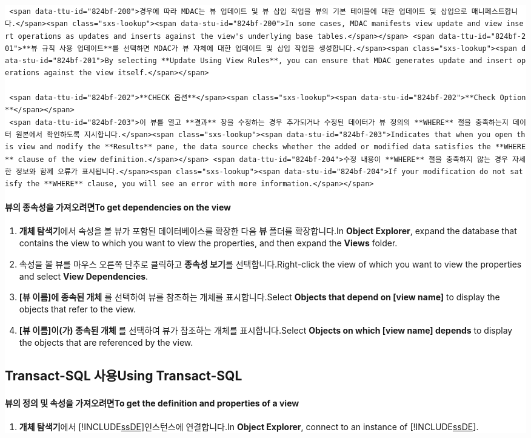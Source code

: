      <span data-ttu-id="824bf-200">경우에 따라 MDAC는 뷰 업데이트 및 뷰 삽입 작업을 뷰의 기본 테이블에 대한 업데이트 및 삽입으로 매니페스트합니다.</span><span class="sxs-lookup"><span data-stu-id="824bf-200">In some cases, MDAC manifests view update and view insert operations as updates and inserts against the view's underlying base tables.</span></span> <span data-ttu-id="824bf-201">**뷰 규칙 사용 업데이트**를 선택하면 MDAC가 뷰 자체에 대한 업데이트 및 삽입 작업을 생성합니다.</span><span class="sxs-lookup"><span data-stu-id="824bf-201">By selecting **Update Using View Rules**, you can ensure that MDAC generates update and insert operations against the view itself.</span></span>  
  
     <span data-ttu-id="824bf-202">**CHECK 옵션**</span><span class="sxs-lookup"><span data-stu-id="824bf-202">**Check Option**</span></span>  
     <span data-ttu-id="824bf-203">이 뷰를 열고 **결과** 창을 수정하는 경우 추가되거나 수정된 데이터가 뷰 정의의 **WHERE** 절을 충족하는지 데이터 원본에서 확인하도록 지시합니다.</span><span class="sxs-lookup"><span data-stu-id="824bf-203">Indicates that when you open this view and modify the **Results** pane, the data source checks whether the added or modified data satisfies the **WHERE** clause of the view definition.</span></span> <span data-ttu-id="824bf-204">수정 내용이 **WHERE** 절을 충족하지 않는 경우 자세한 정보와 함께 오류가 표시됩니다.</span><span class="sxs-lookup"><span data-stu-id="824bf-204">If your modification do not satisfy the **WHERE** clause, you will see an error with more information.</span></span>  
  
#### <a name="to-get-dependencies-on-the-view"></a><span data-ttu-id="824bf-205">뷰의 종속성을 가져오려면</span><span class="sxs-lookup"><span data-stu-id="824bf-205">To get dependencies on the view</span></span>  
  
1.  <span data-ttu-id="824bf-206">**개체 탐색기**에서 속성을 볼 뷰가 포함된 데이터베이스를 확장한 다음 **뷰** 폴더를 확장합니다.</span><span class="sxs-lookup"><span data-stu-id="824bf-206">In **Object Explorer**, expand the database that contains the view to which you want to view the properties, and then expand the **Views** folder.</span></span>  
  
2.  <span data-ttu-id="824bf-207">속성을 볼 뷰를 마우스 오른쪽 단추로 클릭하고 **종속성 보기**를 선택합니다.</span><span class="sxs-lookup"><span data-stu-id="824bf-207">Right-click the view of which you want to view the properties and select **View Dependencies**.</span></span>  
  
3.  <span data-ttu-id="824bf-208">**[뷰 이름]에 종속된 개체** 를 선택하여 뷰를 참조하는 개체를 표시합니다.</span><span class="sxs-lookup"><span data-stu-id="824bf-208">Select **Objects that depend on [view name]** to display the objects that refer to the view.</span></span>  
  
4.  <span data-ttu-id="824bf-209">**[뷰 이름]이(가) 종속된 개체** 를 선택하여 뷰가 참조하는 개체를 표시합니다.</span><span class="sxs-lookup"><span data-stu-id="824bf-209">Select **Objects on which [view name] depends** to display the objects that are referenced by the view.</span></span>  
  
##  <a name="using-transact-sql"></a><a name="TsqlProcedure"></a> <span data-ttu-id="824bf-210">Transact-SQL 사용</span><span class="sxs-lookup"><span data-stu-id="824bf-210">Using Transact-SQL</span></span>  
  
#### <a name="to-get-the-definition-and-properties-of-a-view"></a><span data-ttu-id="824bf-211">뷰의 정의 및 속성을 가져오려면</span><span class="sxs-lookup"><span data-stu-id="824bf-211">To get the definition and properties of a view</span></span>  
  
1.  <span data-ttu-id="824bf-212">**개체 탐색기**에서 [!INCLUDE[ssDE](../../../includes/ssde-md.md)]인스턴스에 연결합니다.</span><span class="sxs-lookup"><span data-stu-id="824bf-212">In **Object Explorer**, connect to an instance of [!INCLUDE[ssDE](../../../includes/ssde-md.md)].</span></span>  
  